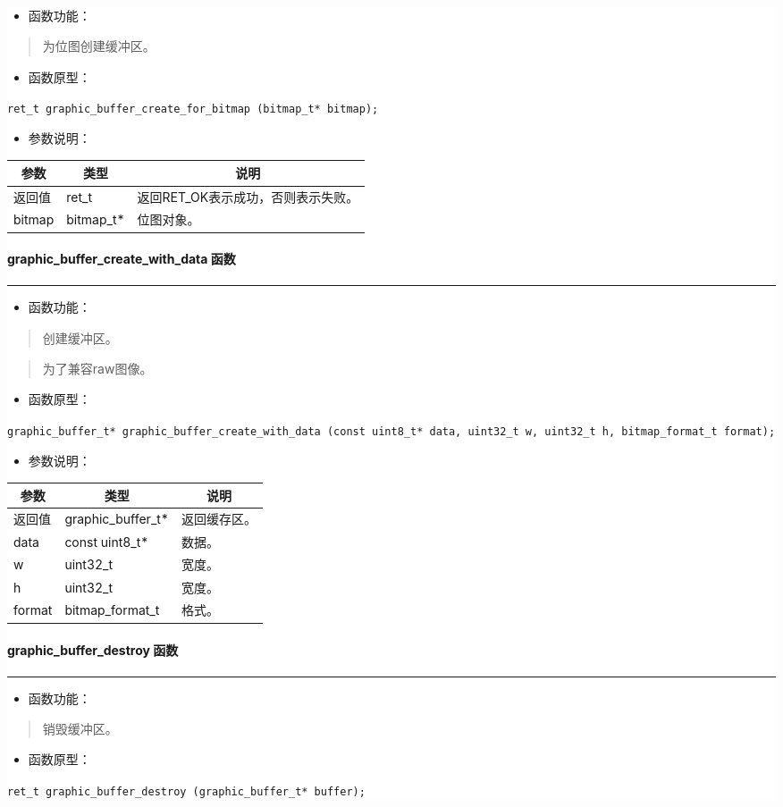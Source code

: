 * 函数功能：

> <p id="graphic_buffer_t_graphic_buffer_create_for_bitmap">为位图创建缓冲区。

* 函数原型：

```
ret_t graphic_buffer_create_for_bitmap (bitmap_t* bitmap);
```

* 参数说明：

| 参数 | 类型 | 说明 |
| -------- | ----- | --------- |
| 返回值 | ret\_t | 返回RET\_OK表示成功，否则表示失败。 |
| bitmap | bitmap\_t* | 位图对象。 |
#### graphic\_buffer\_create\_with\_data 函数
-----------------------

* 函数功能：

> <p id="graphic_buffer_t_graphic_buffer_create_with_data">创建缓冲区。

> 为了兼容raw图像。

* 函数原型：

```
graphic_buffer_t* graphic_buffer_create_with_data (const uint8_t* data, uint32_t w, uint32_t h, bitmap_format_t format);
```

* 参数说明：

| 参数 | 类型 | 说明 |
| -------- | ----- | --------- |
| 返回值 | graphic\_buffer\_t* | 返回缓存区。 |
| data | const uint8\_t* | 数据。 |
| w | uint32\_t | 宽度。 |
| h | uint32\_t | 宽度。 |
| format | bitmap\_format\_t | 格式。 |
#### graphic\_buffer\_destroy 函数
-----------------------

* 函数功能：

> <p id="graphic_buffer_t_graphic_buffer_destroy">销毁缓冲区。

* 函数原型：

```
ret_t graphic_buffer_destroy (graphic_buffer_t* buffer);
```
